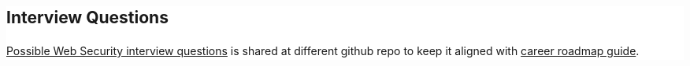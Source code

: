 ## Interview Questions
[Possible Web Security interview questions](https://github.com/jassics/cybersecurity-skills-career-roadmap/blob/master/interview-questions/web-security-interview-questions.md) is shared at different github repo to keep it aligned with [career roadmap guide](https://github.com/jassics/cybersecurity-skills-career-roadmap).
